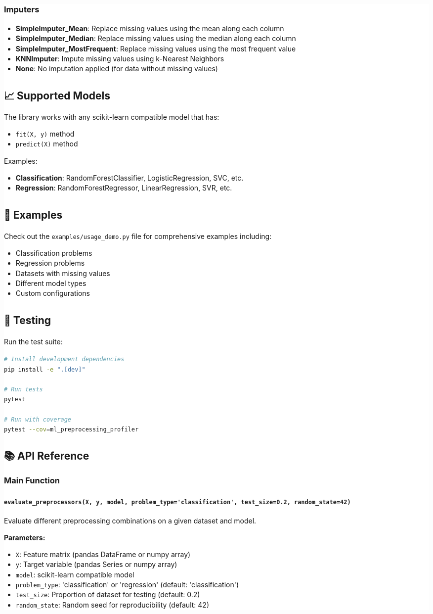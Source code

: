 ### Imputers
- **SimpleImputer_Mean**: Replace missing values using the mean along each column
- **SimpleImputer_Median**: Replace missing values using the median along each column
- **SimpleImputer_MostFrequent**: Replace missing values using the most frequent value
- **KNNImputer**: Impute missing values using k-Nearest Neighbors
- **None**: No imputation applied (for data without missing values)

## 📈 Supported Models

The library works with any scikit-learn compatible model that has:
- `fit(X, y)` method
- `predict(X)` method

Examples:
- **Classification**: RandomForestClassifier, LogisticRegression, SVC, etc.
- **Regression**: RandomForestRegressor, LinearRegression, SVR, etc.

## 🧪 Examples

Check out the `examples/usage_demo.py` file for comprehensive examples including:

- Classification problems
- Regression problems
- Datasets with missing values
- Different model types
- Custom configurations

## 🧪 Testing

Run the test suite:

```bash
# Install development dependencies
pip install -e ".[dev]"

# Run tests
pytest

# Run with coverage
pytest --cov=ml_preprocessing_profiler
```

## 📚 API Reference

### Main Function

#### `evaluate_preprocessors(X, y, model, problem_type='classification', test_size=0.2, random_state=42)`

Evaluate different preprocessing combinations on a given dataset and model.

**Parameters:**
- `X`: Feature matrix (pandas DataFrame or numpy array)
- `y`: Target variable (pandas Series or numpy array)
- `model`: scikit-learn compatible model
- `problem_type`: 'classification' or 'regression' (default: 'classification')
- `test_size`: Proportion of dataset for testing (default: 0.2)
- `random_state`: Random seed for reproducibility (default: 42)
